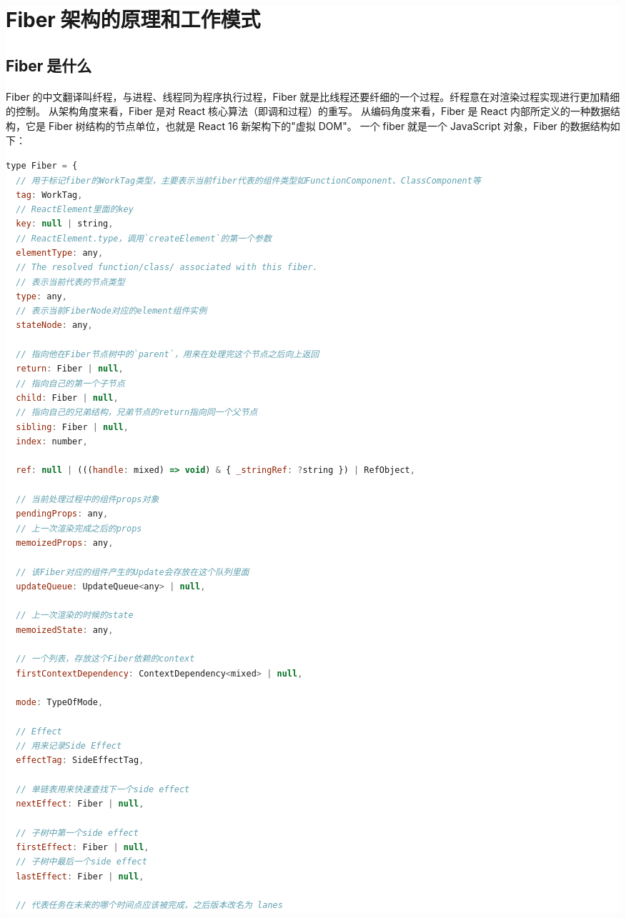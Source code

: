 # Fiber 架构的原理和工作模式

## Fiber 是什么

Fiber 的中文翻译叫纤程，与进程、线程同为程序执行过程，Fiber 就是比线程还要纤细的一个过程。纤程意在对渲染过程实现进行更加精细的控制。
从架构角度来看，Fiber 是对 React 核心算法（即调和过程）的重写。
从编码角度来看，Fiber 是 React 内部所定义的一种数据结构，它是 Fiber 树结构的节点单位，也就是 React 16 新架构下的"虚拟 DOM"。
一个 fiber 就是一个 JavaScript 对象，Fiber 的数据结构如下：

```javascript
type Fiber = {
  // 用于标记fiber的WorkTag类型，主要表示当前fiber代表的组件类型如FunctionComponent、ClassComponent等
  tag: WorkTag,
  // ReactElement里面的key
  key: null | string,
  // ReactElement.type，调用`createElement`的第一个参数
  elementType: any,
  // The resolved function/class/ associated with this fiber.
  // 表示当前代表的节点类型
  type: any,
  // 表示当前FiberNode对应的element组件实例
  stateNode: any,

  // 指向他在Fiber节点树中的`parent`，用来在处理完这个节点之后向上返回
  return: Fiber | null,
  // 指向自己的第一个子节点
  child: Fiber | null,
  // 指向自己的兄弟结构，兄弟节点的return指向同一个父节点
  sibling: Fiber | null,
  index: number,

  ref: null | (((handle: mixed) => void) & { _stringRef: ?string }) | RefObject,

  // 当前处理过程中的组件props对象
  pendingProps: any,
  // 上一次渲染完成之后的props
  memoizedProps: any,

  // 该Fiber对应的组件产生的Update会存放在这个队列里面
  updateQueue: UpdateQueue<any> | null,

  // 上一次渲染的时候的state
  memoizedState: any,

  // 一个列表，存放这个Fiber依赖的context
  firstContextDependency: ContextDependency<mixed> | null,

  mode: TypeOfMode,

  // Effect
  // 用来记录Side Effect
  effectTag: SideEffectTag,

  // 单链表用来快速查找下一个side effect
  nextEffect: Fiber | null,

  // 子树中第一个side effect
  firstEffect: Fiber | null,
  // 子树中最后一个side effect
  lastEffect: Fiber | null,

  // 代表任务在未来的哪个时间点应该被完成，之后版本改名为 lanes
```